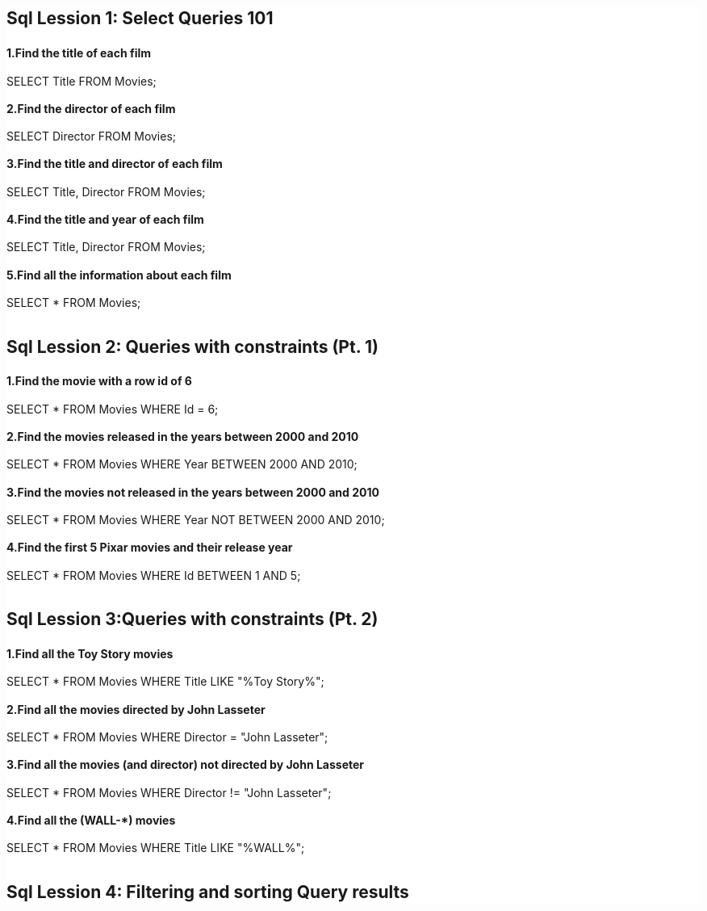 ## **Sql Lession 1: Select Queries 101**

**1.Find the title of each film**

SELECT Title FROM Movies;

**2.Find the director of each film**

SELECT Director FROM Movies;

**3.Find the title and director of each film**

SELECT Title, Director FROM Movies;

**4.Find the title and year of each film**

SELECT Title, Director FROM Movies;

**5.Find all the information about each film**

SELECT * FROM Movies;

## **Sql Lession 2: Queries with constraints (Pt. 1)**

**1.Find the movie with a row id of 6**

SELECT * FROM Movies WHERE Id = 6;

**2.Find the movies released in the years between 2000 and 2010**

SELECT * FROM Movies WHERE Year BETWEEN 2000 AND 2010;

**3.Find the movies not released in the years between 2000 and 2010**

SELECT * FROM Movies WHERE Year NOT BETWEEN 2000 AND 2010;

**4.Find the first 5 Pixar movies and their release  year**

SELECT * FROM Movies WHERE Id BETWEEN 1 AND 5;

## **Sql Lession 3:Queries with constraints (Pt. 2)**

**1.Find all the Toy Story movies**

SELECT * FROM Movies WHERE Title LIKE "%Toy Story%";

**2.Find all the movies directed by John Lasseter**

SELECT * FROM Movies WHERE Director = "John Lasseter";

**3.Find all the movies (and director) not directed by John Lasseter**

SELECT * FROM Movies WHERE Director != "John Lasseter";

**4.Find all the (WALL-*) movies**

SELECT * FROM Movies WHERE Title LIKE "%WALL%";

## **Sql Lession 4: Filtering and sorting Query results**
